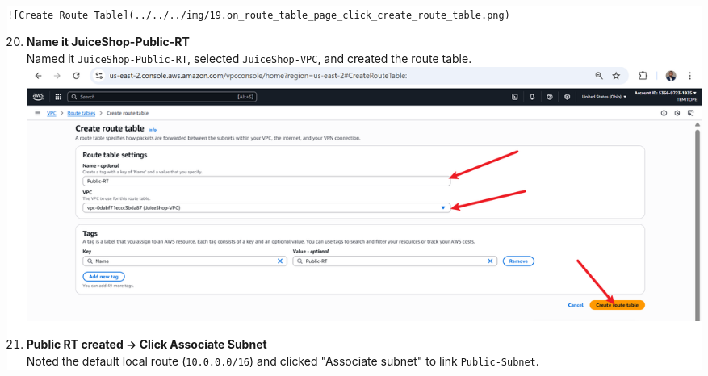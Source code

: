     ![Create Route Table](../../../img/19.on_route_table_page_click_create_route_table.png)

20. **Name it JuiceShop-Public-RT**  
    Named it `JuiceShop-Public-RT`, selected `JuiceShop-VPC`, and created the route table.  
    ![Public Route Table](../../../img/20.name_Public-RT_select_JuiceShop-VPC_and_create_route_table.png)

21. **Public RT created → Click Associate Subnet**  
    Noted the default local route (`10.0.0.0/16`) and clicked "Associate subnet" to link `Public-Subnet`.  